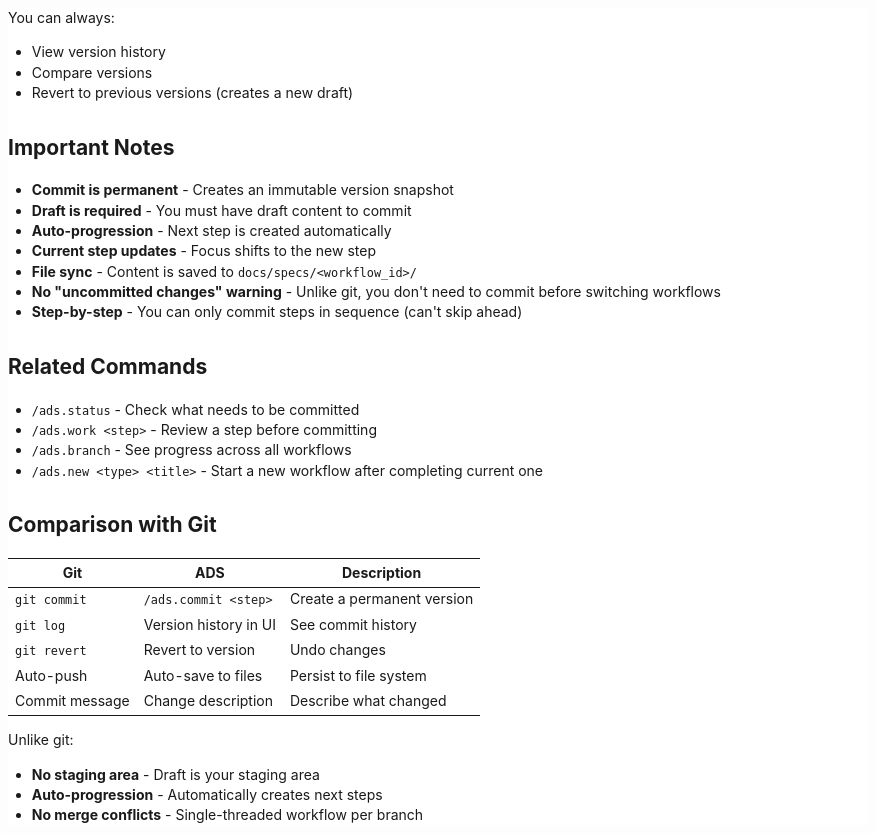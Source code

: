 You can always:
- View version history
- Compare versions
- Revert to previous versions (creates a new draft)

## Important Notes

- **Commit is permanent** - Creates an immutable version snapshot
- **Draft is required** - You must have draft content to commit
- **Auto-progression** - Next step is created automatically
- **Current step updates** - Focus shifts to the new step
- **File sync** - Content is saved to `docs/specs/<workflow_id>/`
- **No "uncommitted changes" warning** - Unlike git, you don't need to commit before switching workflows
- **Step-by-step** - You can only commit steps in sequence (can't skip ahead)

## Related Commands

- `/ads.status` - Check what needs to be committed
- `/ads.work <step>` - Review a step before committing
- `/ads.branch` - See progress across all workflows
- `/ads.new <type> <title>` - Start a new workflow after completing current one

## Comparison with Git

| Git | ADS | Description |
|-----|-----|-------------|
| `git commit` | `/ads.commit <step>` | Create a permanent version |
| `git log` | Version history in UI | See commit history |
| `git revert` | Revert to version | Undo changes |
| Auto-push | Auto-save to files | Persist to file system |
| Commit message | Change description | Describe what changed |

Unlike git:
- **No staging area** - Draft is your staging area
- **Auto-progression** - Automatically creates next steps
- **No merge conflicts** - Single-threaded workflow per branch
